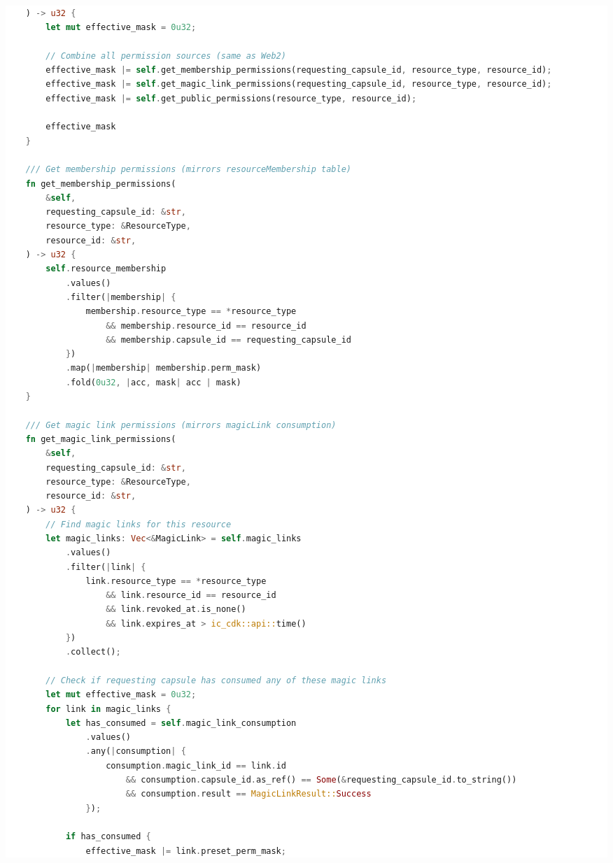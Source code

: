 ```rust
    ) -> u32 {
        let mut effective_mask = 0u32;

        // Combine all permission sources (same as Web2)
        effective_mask |= self.get_membership_permissions(requesting_capsule_id, resource_type, resource_id);
        effective_mask |= self.get_magic_link_permissions(requesting_capsule_id, resource_type, resource_id);
        effective_mask |= self.get_public_permissions(resource_type, resource_id);

        effective_mask
    }

    /// Get membership permissions (mirrors resourceMembership table)
    fn get_membership_permissions(
        &self,
        requesting_capsule_id: &str,
        resource_type: &ResourceType,
        resource_id: &str,
    ) -> u32 {
        self.resource_membership
            .values()
            .filter(|membership| {
                membership.resource_type == *resource_type
                    && membership.resource_id == resource_id
                    && membership.capsule_id == requesting_capsule_id
            })
            .map(|membership| membership.perm_mask)
            .fold(0u32, |acc, mask| acc | mask)
    }

    /// Get magic link permissions (mirrors magicLink consumption)
    fn get_magic_link_permissions(
        &self,
        requesting_capsule_id: &str,
        resource_type: &ResourceType,
        resource_id: &str,
    ) -> u32 {
        // Find magic links for this resource
        let magic_links: Vec<&MagicLink> = self.magic_links
            .values()
            .filter(|link| {
                link.resource_type == *resource_type
                    && link.resource_id == resource_id
                    && link.revoked_at.is_none()
                    && link.expires_at > ic_cdk::api::time()
            })
            .collect();

        // Check if requesting capsule has consumed any of these magic links
        let mut effective_mask = 0u32;
        for link in magic_links {
            let has_consumed = self.magic_link_consumption
                .values()
                .any(|consumption| {
                    consumption.magic_link_id == link.id
                        && consumption.capsule_id.as_ref() == Some(&requesting_capsule_id.to_string())
                        && consumption.result == MagicLinkResult::Success
                });

            if has_consumed {
                effective_mask |= link.preset_perm_mask;
```